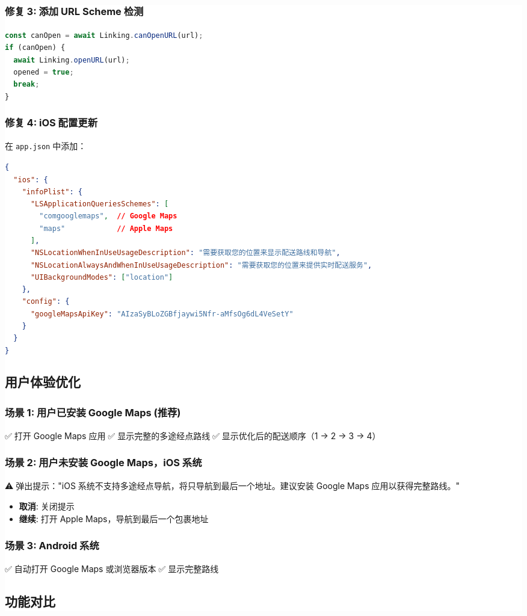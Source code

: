 ### 修复 3: 添加 URL Scheme 检测
```typescript
const canOpen = await Linking.canOpenURL(url);
if (canOpen) {
  await Linking.openURL(url);
  opened = true;
  break;
}
```

### 修复 4: iOS 配置更新
在 `app.json` 中添加：

```json
{
  "ios": {
    "infoPlist": {
      "LSApplicationQueriesSchemes": [
        "comgooglemaps",  // Google Maps
        "maps"            // Apple Maps
      ],
      "NSLocationWhenInUseUsageDescription": "需要获取您的位置来显示配送路线和导航",
      "NSLocationAlwaysAndWhenInUseUsageDescription": "需要获取您的位置来提供实时配送服务",
      "UIBackgroundModes": ["location"]
    },
    "config": {
      "googleMapsApiKey": "AIzaSyBLoZGBfjaywi5Nfr-aMfsOg6dL4VeSetY"
    }
  }
}
```

## 用户体验优化

### 场景 1: 用户已安装 Google Maps (推荐)
✅ 打开 Google Maps 应用
✅ 显示完整的多途经点路线
✅ 显示优化后的配送顺序（1 → 2 → 3 → 4）

### 场景 2: 用户未安装 Google Maps，iOS 系统
⚠️ 弹出提示："iOS 系统不支持多途经点导航，将只导航到最后一个地址。建议安装 Google Maps 应用以获得完整路线。"
- **取消**: 关闭提示
- **继续**: 打开 Apple Maps，导航到最后一个包裹地址

### 场景 3: Android 系统
✅ 自动打开 Google Maps 或浏览器版本
✅ 显示完整路线

## 功能对比

